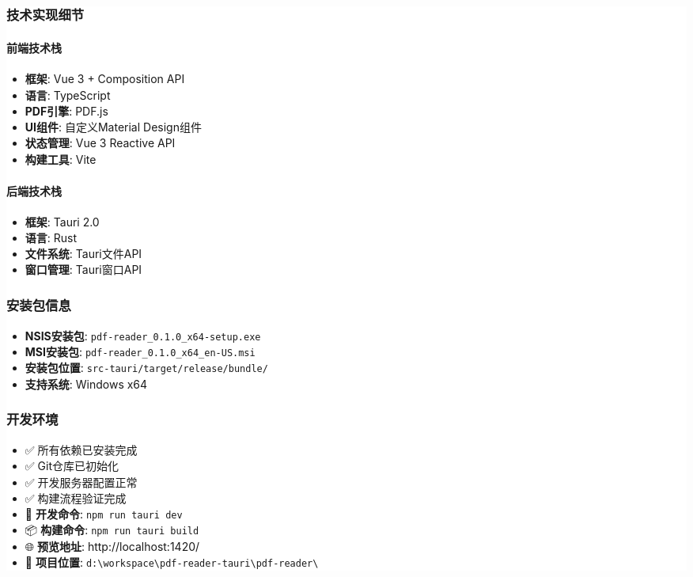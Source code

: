 ### 技术实现细节

#### 前端技术栈
- **框架**: Vue 3 + Composition API
- **语言**: TypeScript
- **PDF引擎**: PDF.js
- **UI组件**: 自定义Material Design组件
- **状态管理**: Vue 3 Reactive API
- **构建工具**: Vite

#### 后端技术栈
- **框架**: Tauri 2.0
- **语言**: Rust
- **文件系统**: Tauri文件API
- **窗口管理**: Tauri窗口API

### 安装包信息
- **NSIS安装包**: `pdf-reader_0.1.0_x64-setup.exe`
- **MSI安装包**: `pdf-reader_0.1.0_x64_en-US.msi`
- **安装包位置**: `src-tauri/target/release/bundle/`
- **支持系统**: Windows x64

### 开发环境
- ✅ 所有依赖已安装完成
- ✅ Git仓库已初始化
- ✅ 开发服务器配置正常
- ✅ 构建流程验证完成
- 🔧 **开发命令**: `npm run tauri dev`
- 📦 **构建命令**: `npm run tauri build`
- 🌐 **预览地址**: http://localhost:1420/
- 📁 **项目位置**: `d:\workspace\pdf-reader-tauri\pdf-reader\`